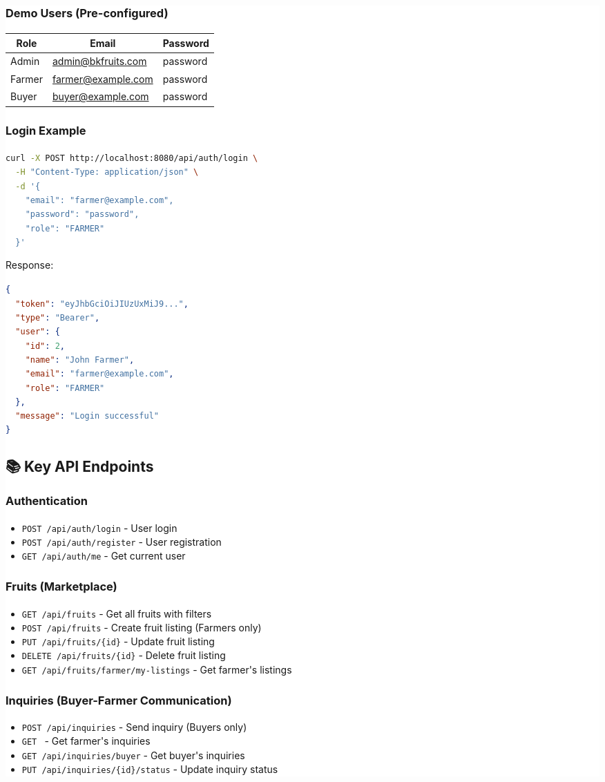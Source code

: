 ### Demo Users (Pre-configured)
| Role   | Email                    | Password  |
|--------|--------------------------|-----------|
| Admin  | admin@bkfruits.com       | password  |
| Farmer | farmer@example.com       | password  |
| Buyer  | buyer@example.com        | password  |

### Login Example
```bash
curl -X POST http://localhost:8080/api/auth/login \
  -H "Content-Type: application/json" \
  -d '{
    "email": "farmer@example.com",
    "password": "password",
    "role": "FARMER"
  }'
```

Response:
```json
{
  "token": "eyJhbGciOiJIUzUxMiJ9...",
  "type": "Bearer",
  "user": {
    "id": 2,
    "name": "John Farmer",
    "email": "farmer@example.com",
    "role": "FARMER"
  },
  "message": "Login successful"
}
```

## 📚 Key API Endpoints

### Authentication
- `POST /api/auth/login` - User login
- `POST /api/auth/register` - User registration
- `GET /api/auth/me` - Get current user

### Fruits (Marketplace)
- `GET /api/fruits` - Get all fruits with filters
- `POST /api/fruits` - Create fruit listing (Farmers only)
- `PUT /api/fruits/{id}` - Update fruit listing
- `DELETE /api/fruits/{id}` - Delete fruit listing
- `GET /api/fruits/farmer/my-listings` - Get farmer's listings

### Inquiries (Buyer-Farmer Communication)
- `POST /api/inquiries` - Send inquiry (Buyers only)
- `GET ` - Get farmer's inquiries
- `GET /api/inquiries/buyer` - Get buyer's inquiries
- `PUT /api/inquiries/{id}/status` - Update inquiry status
